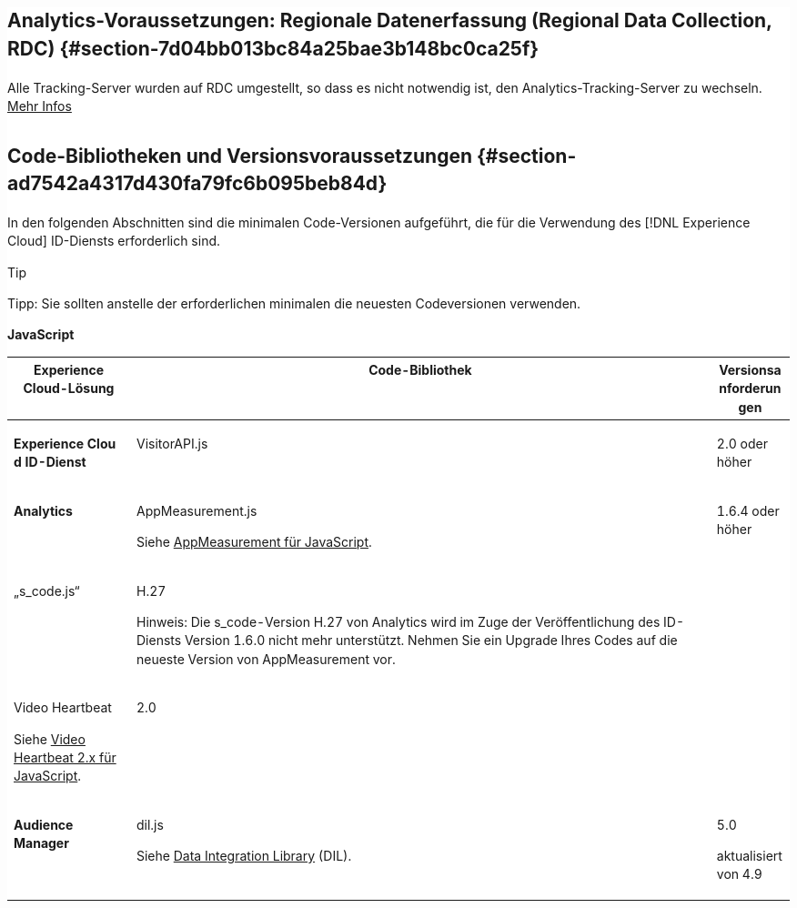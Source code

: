 ## Analytics-Voraussetzungen: Regionale Datenerfassung (Regional Data Collection, RDC) {#section-7d04bb013bc84a25bae3b148bc0ca25f}

Alle Tracking-Server wurden auf RDC umgestellt, so dass es nicht notwendig ist, den Analytics-Tracking-Server zu wechseln. [Mehr Infos](https://docs.adobe.com/content/help/en/analytics/admin/data-collection/regional-data-collection/regional-data-collection.html)

## Code-Bibliotheken und Versionsvoraussetzungen {#section-ad7542a4317d430fa79fc6b095beb84d}

In den folgenden Abschnitten sind die minimalen Code-Versionen aufgeführt, die für die Verwendung des [!DNL Experience Cloud] ID-Diensts erforderlich sind.

>[!TIP]
>
>Tipp: Sie sollten anstelle der erforderlichen minimalen die neuesten Codeversionen verwenden.

**JavaScript**

<table id="table_8E773F76DBCB4797A0C117080CA8707C"> 
 <thead> 
  <tr> 
   <th colname="col1" class="entry"> Experience Cloud-Lösung </th> 
   <th colname="col3" class="entry"> Code-Bibliothek </th> 
   <th colname="col4" class="entry"> Versionsanforderungen </th> 
  </tr> 
 </thead>
 <tbody> 
  <tr> 
   <td colname="col1"> <p> <b> <span class="keyword"> Experience Cloud</span> ID-Dienst</b> </p> </td> 
   <td colname="col3"> <p> <span class="codeph"> VisitorAPI.js</span> </p> </td> 
   <td colname="col4"> <p>2.0 oder höher </p> </td> 
  </tr> 
  <tr> 
   <td colname="col1" morerows="2"> <p> <b> <span class="keyword"> Analytics </span> </b> </p> </td> 
   <td colname="col3"> <p> <span class="codeph"> AppMeasurement.js</span> </p> <p>Siehe <a href="https://marketing.adobe.com/resources/help/de_DE/sc/implement/?f=appmeasure_mjs.html" format="https" scope="external">AppMeasurement für JavaScript</a>. </p> </td> 
   <td colname="col4"> <p>1.6.4 oder höher </p> </td> 
  </tr> 
  <tr> 
   <td colname="col3"> <p> <span class="codeph">„s_code.js“</span> </p> </td> 
   <td colname="col4"> <p>H.27 </p> <p> <p>Hinweis:<span class="keyword"> Die s_code-Version H.27 von Analytics</span> wird im Zuge der Veröffentlichung des ID-Diensts Version 1.6.0 nicht mehr unterstützt. Nehmen Sie ein Upgrade Ihres Codes auf die neueste Version von AppMeasurement vor. </p> </p> </td> 
  </tr> 
  <tr> 
   <td colname="col3"> <p>Video Heartbeat </p> <p>Siehe <a href="https://marketing.adobe.com/resources/help/en_US/sc/appmeasurement/hbvideo/index.html" format="https" scope="external">Video Heartbeat 2.x für JavaScript</a>. </p> </td> 
   <td colname="col4"> <p>2.0 </p> </td> 
  </tr> 
  <tr> 
   <td colname="col1"> <p> <b> <span class="keyword"> Audience Manager </span> </b> </p> </td> 
   <td colname="col3"> <p> <span class="codeph"> dil.js</span> </p> <p> Siehe <a href="https://marketing.adobe.com/resources/help/en_US/aam/?f=c_dil.html" format="https" scope="external">Data Integration Library</a> (DIL). </p> </td> 
   <td colname="col4"> <p>5.0 </p> <p> 
     <draft-comment>
       aktualisiert von 4.9 
     </draft-comment> </p> </td> 
  </tr> 